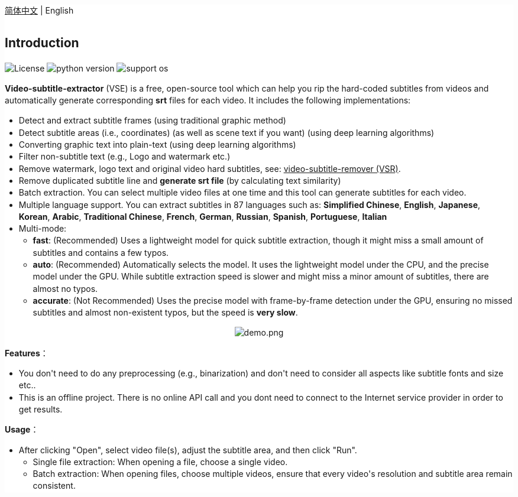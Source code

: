 [简体中文](README.md) | English

## Introduction

![License](https://img.shields.io/badge/License-Apache%202-red.svg)
![python version](https://img.shields.io/badge/Python-3.12+-blue.svg)
![support os](https://img.shields.io/badge/OS-Windows/macOS/Linux-green.svg)

**Video-subtitle-extractor** (VSE) is a free, open-source tool which can help you rip the hard-coded subtitles from videos and automatically generate corresponding **srt** files for each video.  It includes the following implementations:

- Detect and extract subtitle frames (using traditional graphic method)
- Detect subtitle areas (i.e., coordinates) (as well as scene text if you want) (using deep learning algorithms)
- Converting graphic text into plain-text (using deep learning algorithms)
- Filter non-subtitle text (e.g., Logo and watermark etc.)
- Remove watermark, logo text and original video hard subtitles, see: [video-subtitle-remover (VSR)](https://github.com/YaoFANGUK/video-subtitle-remover/tree/main).
- Remove duplicated subtitle line and **generate srt file** (by calculating text similarity)
- Batch extraction. You can select multiple video files at one time and this tool can generate subtitles for each video.
- Multiple language support. You can extract subtitles in 87 languages such as: **Simplified Chinese**, **English**, 
  **Japanese**, **Korean**, **Arabic**, **Traditional Chinese**, **French**, **German**, **Russian**, **Spanish**, 
  **Portuguese**, **Italian**
- Multi-mode:
  - **fast**: (Recommended) Uses a lightweight model for quick subtitle extraction, though it might miss a small amount of subtitles and contains a few typos.
  - **auto**: (Recommended) Automatically selects the model. It uses the lightweight model under the CPU, and the precise model under the GPU. While subtitle extraction speed is slower and might miss a minor amount of subtitles, there are almost no typos.
  - **accurate**: (Not Recommended) Uses the precise model with frame-by-frame detection under the GPU, ensuring no missed subtitles and almost non-existent typos, but the speed is **very slow**.

<p style="text-align:center;"><img src="https://github.com/YaoFANGUK/video-subtitle-extractor/raw/main/design/demo.png" alt="demo.png"/></p>

**Features**：

- You don't need to do any preprocessing (e.g., binarization) and don't need to consider all aspects like subtitle fonts and size etc..
- This is an offline project. There is no online API call and you dont need to connect to the Internet service provider in order to get results.

**Usage**：

- After clicking "Open", select video file(s), adjust the subtitle area, and then click "Run".
  - Single file extraction: When opening a file, choose a single video.
  - Batch extraction: When opening files, choose multiple videos, ensure that every video's resolution and subtitle area remain consistent.
